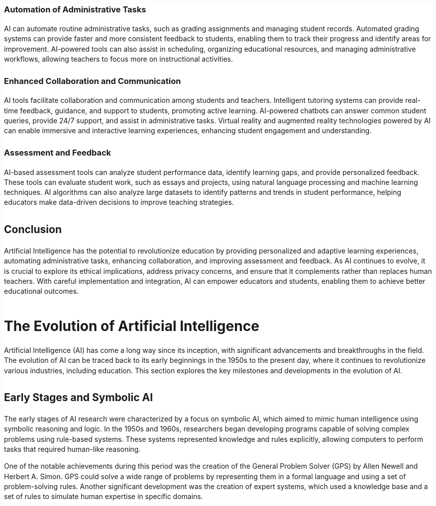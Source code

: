 ### Automation of Administrative Tasks

AI can automate routine administrative tasks, such as grading assignments and managing student records. Automated grading systems can provide faster and more consistent feedback to students, enabling them to track their progress and identify areas for improvement. AI-powered tools can also assist in scheduling, organizing educational resources, and managing administrative workflows, allowing teachers to focus more on instructional activities.

### Enhanced Collaboration and Communication

AI tools facilitate collaboration and communication among students and teachers. Intelligent tutoring systems can provide real-time feedback, guidance, and support to students, promoting active learning. AI-powered chatbots can answer common student queries, provide 24/7 support, and assist in administrative tasks. Virtual reality and augmented reality technologies powered by AI can enable immersive and interactive learning experiences, enhancing student engagement and understanding.

### Assessment and Feedback

AI-based assessment tools can analyze student performance data, identify learning gaps, and provide personalized feedback. These tools can evaluate student work, such as essays and projects, using natural language processing and machine learning techniques. AI algorithms can also analyze large datasets to identify patterns and trends in student performance, helping educators make data-driven decisions to improve teaching strategies.

## Conclusion

Artificial Intelligence has the potential to revolutionize education by providing personalized and adaptive learning experiences, automating administrative tasks, enhancing collaboration, and improving assessment and feedback. As AI continues to evolve, it is crucial to explore its ethical implications, address privacy concerns, and ensure that it complements rather than replaces human teachers. With careful implementation and integration, AI can empower educators and students, enabling them to achieve better educational outcomes.



# The Evolution of Artificial Intelligence

Artificial Intelligence (AI) has come a long way since its inception, with significant advancements and breakthroughs in the field. The evolution of AI can be traced back to its early beginnings in the 1950s to the present day, where it continues to revolutionize various industries, including education. This section explores the key milestones and developments in the evolution of AI.

## Early Stages and Symbolic AI

The early stages of AI research were characterized by a focus on symbolic AI, which aimed to mimic human intelligence using symbolic reasoning and logic. In the 1950s and 1960s, researchers began developing programs capable of solving complex problems using rule-based systems. These systems represented knowledge and rules explicitly, allowing computers to perform tasks that required human-like reasoning.

One of the notable achievements during this period was the creation of the General Problem Solver (GPS) by Allen Newell and Herbert A. Simon. GPS could solve a wide range of problems by representing them in a formal language and using a set of problem-solving rules. Another significant development was the creation of expert systems, which used a knowledge base and a set of rules to simulate human expertise in specific domains.

